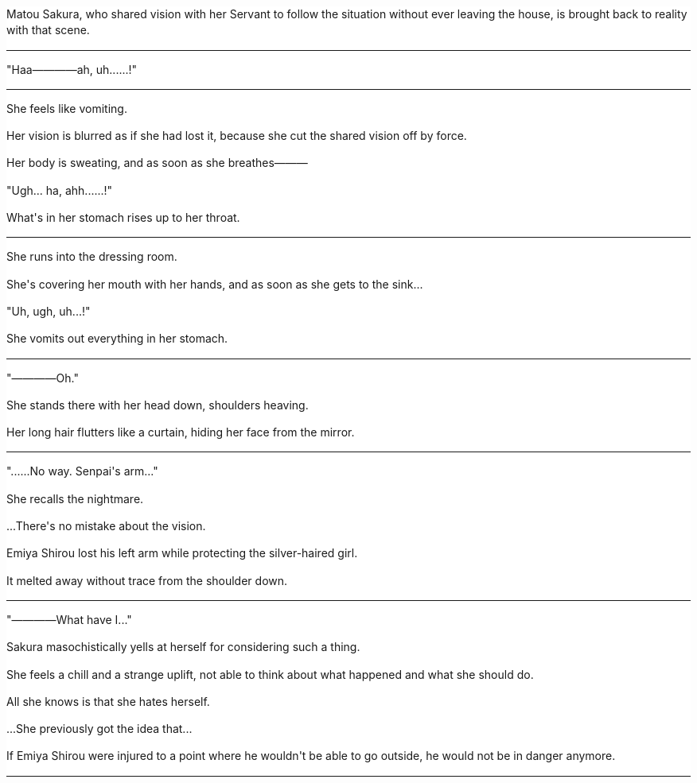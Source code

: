 Matou Sakura, who shared vision with her Servant to follow the situation without ever leaving the house, is brought back to reality with that scene.  
  
---  
  
"Haa――――ah, uh......!"  
  
---  
  
She feels like vomiting.  
  
Her vision is blurred as if she had lost it, because she cut the shared vision off by force.  
  
Her body is sweating, and as soon as she breathes―――  
  
"Ugh... ha, ahh......!"  
  
What's in her stomach rises up to her throat.  
  
---  
  
She runs into the dressing room.  
  
She's covering her mouth with her hands, and as soon as she gets to the sink...  
  
"Uh, ugh, uh...!"  
  
She vomits out everything in her stomach.  
  
---  
  
"――――Oh."  
  
She stands there with her head down, shoulders heaving.  
  
Her long hair flutters like a curtain, hiding her face from the mirror.  
  
---  
  
"......No way. Senpai's arm..."  
  
She recalls the nightmare.  
  
...There's no mistake about the vision.  
  
Emiya Shirou lost his left arm while protecting the silver-haired girl.  
  
It melted away without trace from the shoulder down.  
  
---  
  
"――――What have I..."  
  
Sakura masochistically yells at herself for considering such a thing.  
  
She feels a chill and a strange uplift, not able to think about what happened and what she should do.  
  
All she knows is that she hates herself.  
  
...She previously got the idea that...  
  
If Emiya Shirou were injured to a point where he wouldn't be able to go outside, he would not be in danger anymore.  
  
---  
